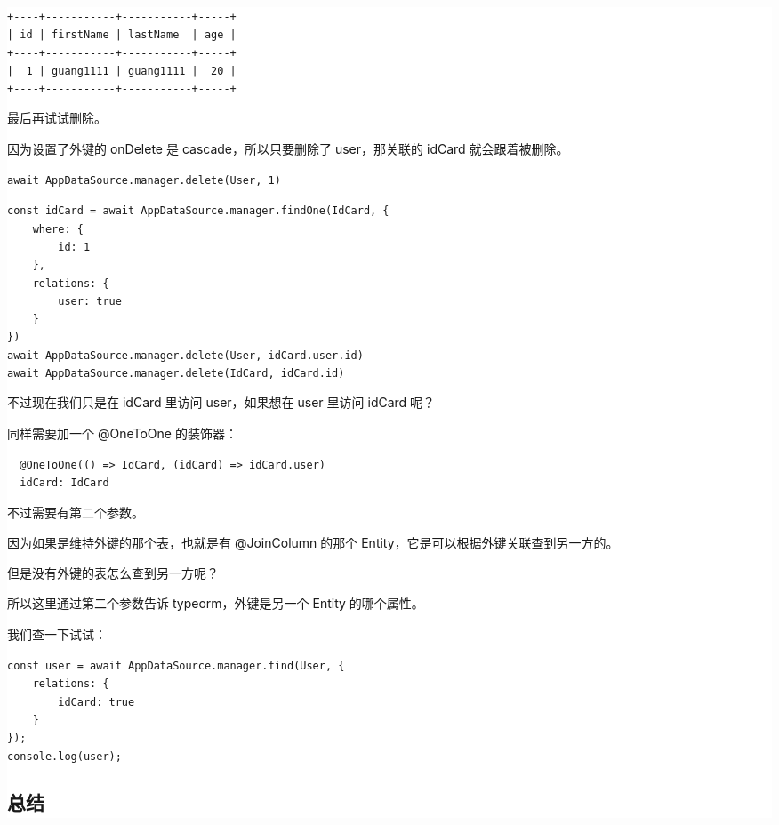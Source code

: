 ```
+----+-----------+-----------+-----+
| id | firstName | lastName  | age |
+----+-----------+-----------+-----+
|  1 | guang1111 | guang1111 |  20 |
+----+-----------+-----------+-----+
```

最后再试试删除。

因为设置了外键的 onDelete 是 cascade，所以只要删除了 user，那关联的 idCard 就会跟着被删除。

```
await AppDataSource.manager.delete(User, 1)
```

```
const idCard = await AppDataSource.manager.findOne(IdCard, {
    where: {
        id: 1
    },
    relations: {
        user: true
    }
})
await AppDataSource.manager.delete(User, idCard.user.id)
await AppDataSource.manager.delete(IdCard, idCard.id)
```

不过现在我们只是在 idCard 里访问 user，如果想在 user 里访问 idCard 呢？

同样需要加一个 @OneToOne 的装饰器：

```
  @OneToOne(() => IdCard, (idCard) => idCard.user)
  idCard: IdCard
```

不过需要有第二个参数。

因为如果是维持外键的那个表，也就是有 @JoinColumn 的那个 Entity，它是可以根据外键关联查到另一方的。

但是没有外键的表怎么查到另一方呢？

所以这里通过第二个参数告诉 typeorm，外键是另一个 Entity 的哪个属性。

我们查一下试试：

```
const user = await AppDataSource.manager.find(User, {
    relations: {
        idCard: true
    }
});
console.log(user);
```

## 总结
